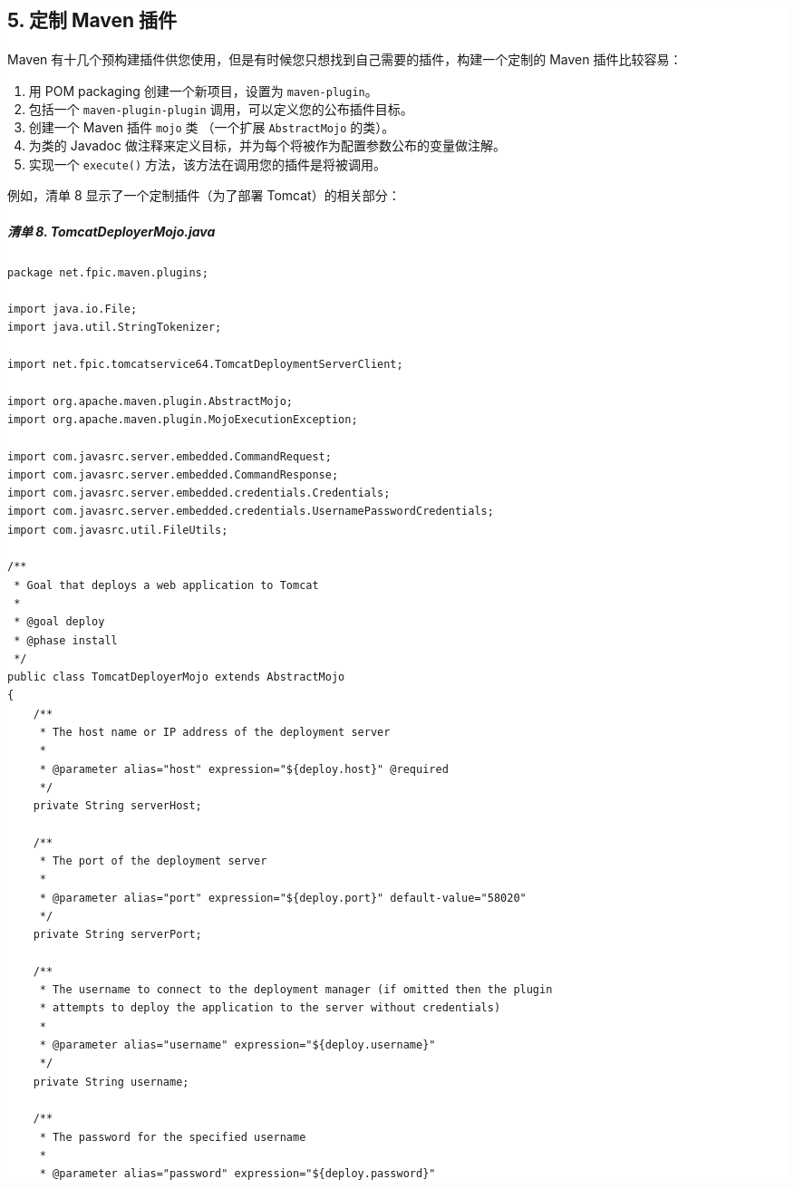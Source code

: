 ## 5\. 定制 Maven 插件

Maven 有十几个预构建插件供您使用，但是有时候您只想找到自己需要的插件，构建一个定制的 Maven 插件比较容易：

1.  用 POM packaging 创建一个新项目，设置为 `maven-plugin`。
2.  包括一个 `maven-plugin-plugin` 调用，可以定义您的公布插件目标。
3.  创建一个 Maven 插件 `mojo` 类 （一个扩展 `AbstractMojo` 的类）。
4.  为类的 Javadoc 做注释来定义目标，并为每个将被作为配置参数公布的变量做注解。
5.  实现一个 `execute()` 方法，该方法在调用您的插件是将被调用。

例如，清单 8 显示了一个定制插件（为了部署 Tomcat）的相关部分：

##### 清单 8\. TomcatDeployerMojo.java

```
package net.fpic.maven.plugins;

import java.io.File;
import java.util.StringTokenizer;

import net.fpic.tomcatservice64.TomcatDeploymentServerClient;

import org.apache.maven.plugin.AbstractMojo;
import org.apache.maven.plugin.MojoExecutionException;

import com.javasrc.server.embedded.CommandRequest;
import com.javasrc.server.embedded.CommandResponse;
import com.javasrc.server.embedded.credentials.Credentials;
import com.javasrc.server.embedded.credentials.UsernamePasswordCredentials;
import com.javasrc.util.FileUtils;

/**
 * Goal that deploys a web application to Tomcat
 *
 * @goal deploy
 * @phase install
 */
public class TomcatDeployerMojo extends AbstractMojo
{
    /**
     * The host name or IP address of the deployment server
     *
     * @parameter alias="host" expression="${deploy.host}" @required
     */
    private String serverHost;

    /**
     * The port of the deployment server
     *
     * @parameter alias="port" expression="${deploy.port}" default-value="58020"
     */
    private String serverPort;

    /**
     * The username to connect to the deployment manager (if omitted then the plugin
     * attempts to deploy the application to the server without credentials)
     *
     * @parameter alias="username" expression="${deploy.username}"
     */
    private String username;

    /**
     * The password for the specified username
     *
     * @parameter alias="password" expression="${deploy.password}"
```
